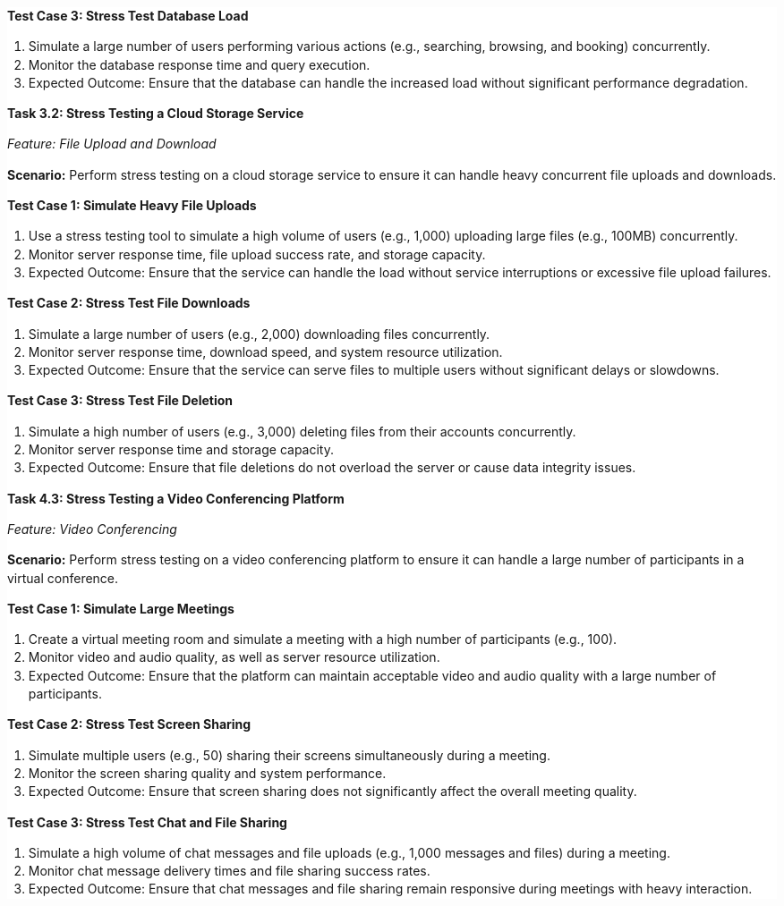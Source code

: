 **Test Case 3: Stress Test Database Load**
1. Simulate a large number of users performing various actions (e.g., searching, browsing, and booking) concurrently.
2. Monitor the database response time and query execution.
3. Expected Outcome: Ensure that the database can handle the increased load without significant performance degradation.

**Task 3.2: Stress Testing a Cloud Storage Service**

*Feature: File Upload and Download*

**Scenario:** Perform stress testing on a cloud storage service to ensure it can handle heavy concurrent file uploads and downloads.

**Test Case 1: Simulate Heavy File Uploads**
1. Use a stress testing tool to simulate a high volume of users (e.g., 1,000) uploading large files (e.g., 100MB) concurrently.
2. Monitor server response time, file upload success rate, and storage capacity.
3. Expected Outcome: Ensure that the service can handle the load without service interruptions or excessive file upload failures.

**Test Case 2: Stress Test File Downloads**
1. Simulate a large number of users (e.g., 2,000) downloading files concurrently.
2. Monitor server response time, download speed, and system resource utilization.
3. Expected Outcome: Ensure that the service can serve files to multiple users without significant delays or slowdowns.

**Test Case 3: Stress Test File Deletion**
1. Simulate a high number of users (e.g., 3,000) deleting files from their accounts concurrently.
2. Monitor server response time and storage capacity.
3. Expected Outcome: Ensure that file deletions do not overload the server or cause data integrity issues.

**Task 4.3: Stress Testing a Video Conferencing Platform**

*Feature: Video Conferencing*

**Scenario:** Perform stress testing on a video conferencing platform to ensure it can handle a large number of participants in a virtual conference.

**Test Case 1: Simulate Large Meetings**
1. Create a virtual meeting room and simulate a meeting with a high number of participants (e.g., 100).
2. Monitor video and audio quality, as well as server resource utilization.
3. Expected Outcome: Ensure that the platform can maintain acceptable video and audio quality with a large number of participants.

**Test Case 2: Stress Test Screen Sharing**
1. Simulate multiple users (e.g., 50) sharing their screens simultaneously during a meeting.
2. Monitor the screen sharing quality and system performance.
3. Expected Outcome: Ensure that screen sharing does not significantly affect the overall meeting quality.

**Test Case 3: Stress Test Chat and File Sharing**
1. Simulate a high volume of chat messages and file uploads (e.g., 1,000 messages and files) during a meeting.
2. Monitor chat message delivery times and file sharing success rates.
3. Expected Outcome: Ensure that chat messages and file sharing remain responsive during meetings with heavy interaction.
